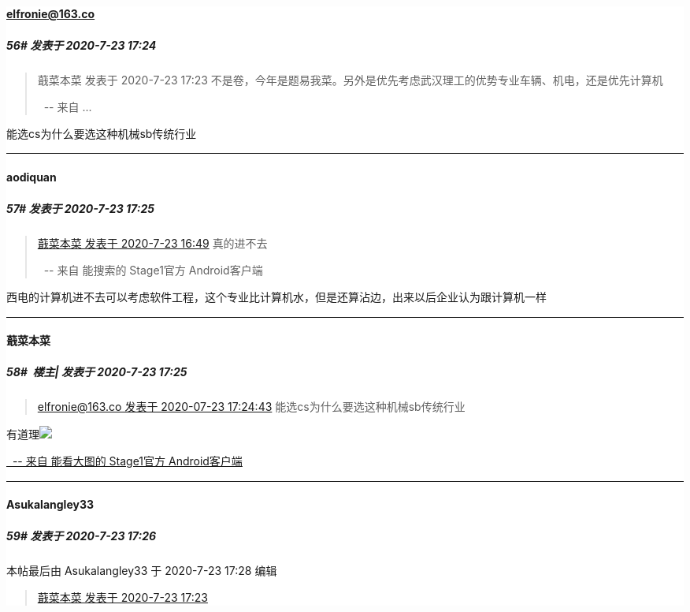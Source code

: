 ####  elfronie@163.co  
##### 56#       发表于 2020-7-23 17:24



<blockquote>蕺菜本菜 发表于 2020-7-23 17:23
不是卷，今年是题易我菜。另外是优先考虑武汉理工的优势专业车辆、机电，还是优先计算机


  -- 来自 ...</blockquote>
能选cs为什么要选这种机械sb传统行业







-----

####  aodiquan  
##### 57#       发表于 2020-7-23 17:25



<blockquote><a href="httphttps://bbs.saraba1st.com/2b/forum.php?mod=redirect&amp;goto=findpost&amp;pid=48195115&amp;ptid=1950883" target="_blank">蕺菜本菜 发表于 2020-7-23 16:49</a>
真的进不去

  -- 来自 能搜索的 Stage1官方 Android客户端</blockquote>
西电的计算机进不去可以考虑软件工程，这个专业比计算机水，但是还算沾边，出来以后企业认为跟计算机一样







-----

####  蕺菜本菜  
##### 58#         楼主| 发表于 2020-7-23 17:25



<blockquote><a href="httphttps://bbs.saraba1st.com/2b/forum.php?mod=redirect&amp;goto=findpost&amp;pid=48195476&amp;ptid=1950883" target="_blank">elfronie@163.co 发表于 2020-07-23 17:24:43</a>
能选cs为什么要选这种机械sb传统行业</blockquote>有道理<img src="https://static.saraba1st.com/image/smiley/face2017/096.png" referrerpolicy="no-referrer">

[  -- 来自 能看大图的 Stage1官方 Android客户端](https://www.coolapk.com/apk/140634)







-----

####  Asukalangley33  
##### 59#       发表于 2020-7-23 17:26



 本帖最后由 Asukalangley33 于 2020-7-23 17:28 编辑 
<blockquote><a href="httphttps://bbs.saraba1st.com/2b/forum.php?mod=redirect&amp;goto=findpost&amp;pid=48195462&amp;ptid=1950883" target="_blank">蕺菜本菜 发表于 2020-7-23 17:23</a>
